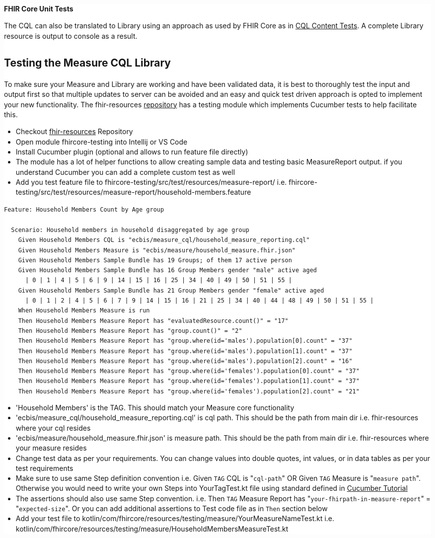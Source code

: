 **FHIR Core Unit Tests**

The CQL can also be translated to Library using an approach as used by FHIR Core as in [CQL Content Tests](https://github.com/opensrp/fhircore/blob/main/android/quest/src/test/java/org/smartregister/fhircore/quest/CqlContentTest.kt#L57). A complete Library resource is output to console as a result.

## Testing the Measure CQL Library

To make sure your Measure and Library are working and have been validated data, it is best to thoroughly test the input and output first so that multiple updates to server can be avoided and an easy and quick test driven approach is opted to implement your new functionality. The fhir-resources [repository](https://github.com/opensrp/fhir-resources) has a testing module which implements Cucumber tests to help facilitate this.

* Checkout [fhir-resources](https://github.com/opensrp/fhir-resources) Repository
* Open module fhircore-testing into Intellij or VS Code
* Install Cucumber plugin (optional and allows to run feature file directly)
* The module has a lot of helper functions to allow creating sample data and testing basic MeasureReport output. if you understand Cucumber you can add a complete custom test as well
* Add you test feature file to fhircore-testing/src/test/resources/measure-report/ i.e. fhircore-testing/src/test/resources/measure-report/household-members.feature

```
Feature: Household Members Count by Age group

  Scenario: Household members in household disaggregated by age group
    Given Household Members CQL is "ecbis/measure_cql/household_measure_reporting.cql"
    Given Household Members Measure is "ecbis/measure/household_measure.fhir.json"
    Given Household Members Sample Bundle has 19 Groups; of them 17 active person
    Given Household Members Sample Bundle has 16 Group Members gender "male" active aged
      | 0 | 1 | 4 | 5 | 6 | 9 | 14 | 15 | 16 | 25 | 34 | 40 | 49 | 50 | 51 | 55 |
    Given Household Members Sample Bundle has 21 Group Members gender "female" active aged
      | 0 | 1 | 2 | 4 | 5 | 6 | 7 | 9 | 14 | 15 | 16 | 21 | 25 | 34 | 40 | 44 | 48 | 49 | 50 | 51 | 55 |
    When Household Members Measure is run
    Then Household Members Measure Report has "evaluatedResource.count()" = "17"
    Then Household Members Measure Report has "group.count()" = "2"
    Then Household Members Measure Report has "group.where(id='males').population[0].count" = "37"
    Then Household Members Measure Report has "group.where(id='males').population[1].count" = "37"
    Then Household Members Measure Report has "group.where(id='males').population[2].count" = "16"
    Then Household Members Measure Report has "group.where(id='females').population[0].count" = "37"
    Then Household Members Measure Report has "group.where(id='females').population[1].count" = "37"
    Then Household Members Measure Report has "group.where(id='females').population[2].count" = "21"
```

* 'Household Members' is the TAG. This should match your Measure core functionality
* 'ecbis/measure\_cql/household\_measure\_reporting.cql' is cql path. This should be the path from main dir i.e. fhir-resources where your cql resides
* 'ecbis/measure/household\_measure.fhir.json' is measure path. This should be the path from main dir i.e. fhir-resources where your measure resides
* Change test data as per your requirements. You can change values into double quotes, int values, or in data tables as per your test requirements
* Make sure to use same Step definition convention i.e. Given `TAG` CQL is "`cql-path`" OR Given `TAG` Measure is "`measure path`". Otherwise you would need to write your own Steps into YourTagTest.kt file using standard defined in [Cucumber Tutorial](https://medium.com/@mlvandijk/kukumber-getting-started-with-cucumber-in-kotlin-e55112e7309b)
* The assertions should also use same Step convention. i.e. Then `TAG` Measure Report has "`your-fhirpath-in-measure-report`" = "`expected-size`". Or you can add additional assertions to Test code file as in `Then` section below
* Add your test file to kotlin/com/fhircore/resources/testing/measure/YourMeasureNameTest.kt i.e. kotlin/com/fhircore/resources/testing/measure/HouseholdMembersMeasureTest.kt
